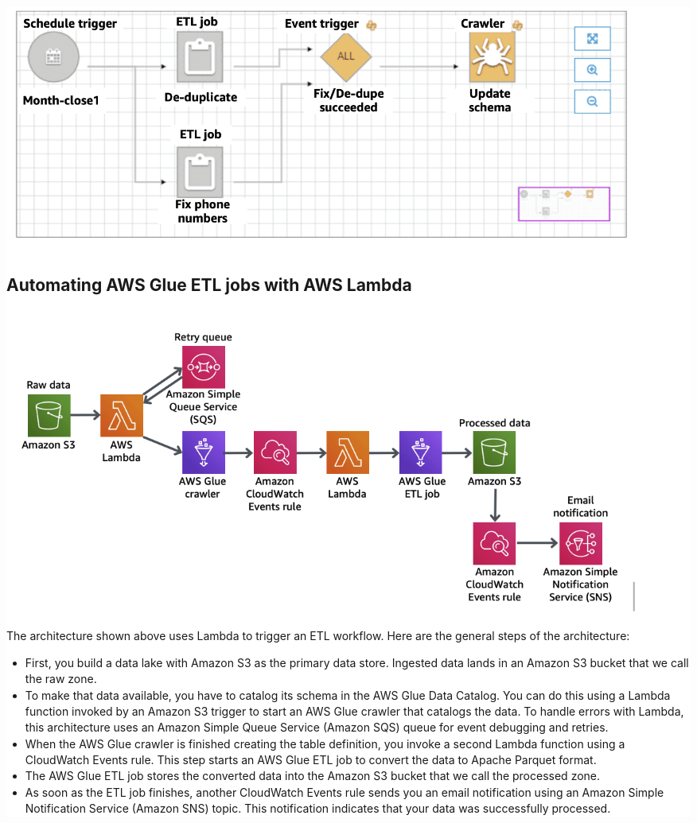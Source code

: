 ![image](images/workflow01.png)    


## Automating AWS Glue ETL jobs with AWS Lambda

![image](images/ETL01.png)   

The architecture shown above uses Lambda to trigger an ETL workflow. Here are the general steps of the architecture: 
- First, you build a data lake with Amazon S3 as the primary data store. Ingested data lands in an Amazon S3 bucket that we call the raw zone. 
- To make that data available, you have to catalog its schema in the AWS Glue Data Catalog. You can do this using a Lambda function invoked by an Amazon S3 trigger to start an AWS Glue crawler that catalogs the data. To handle errors with Lambda, this architecture uses an Amazon Simple Queue Service (Amazon SQS) queue for  event debugging and retries. 
- When the AWS Glue crawler is finished creating the table definition, you invoke a second Lambda function using a CloudWatch Events rule. This step starts an AWS Glue ETL job to convert the data to Apache Parquet format.
- The AWS Glue ETL job stores the converted data into the Amazon S3 bucket that we call the processed zone.
- As soon as the ETL job finishes, another CloudWatch Events rule sends you an email notification using an Amazon Simple Notification Service (Amazon SNS) topic. This notification indicates that your data was successfully processed.
